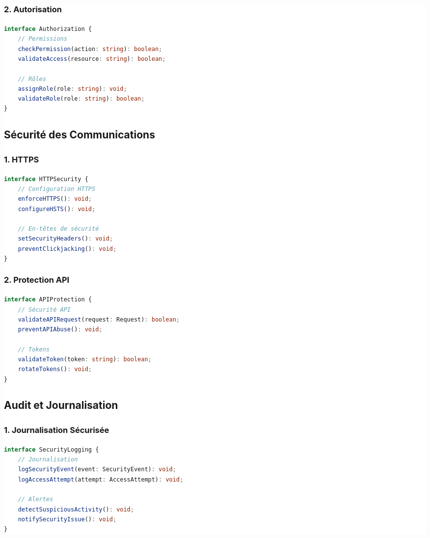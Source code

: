 ### 2. Autorisation

```typescript
interface Authorization {
	// Permissions
	checkPermission(action: string): boolean;
	validateAccess(resource: string): boolean;

	// Rôles
	assignRole(role: string): void;
	validateRole(role: string): boolean;
}
```

## Sécurité des Communications

### 1. HTTPS

```typescript
interface HTTPSecurity {
	// Configuration HTTPS
	enforceHTTPS(): void;
	configureHSTS(): void;

	// En-têtes de sécurité
	setSecurityHeaders(): void;
	preventClickjacking(): void;
}
```

### 2. Protection API

```typescript
interface APIProtection {
	// Sécurité API
	validateAPIRequest(request: Request): boolean;
	preventAPIAbuse(): void;

	// Tokens
	validateToken(token: string): boolean;
	rotateTokens(): void;
}
```

## Audit et Journalisation

### 1. Journalisation Sécurisée

```typescript
interface SecurityLogging {
	// Journalisation
	logSecurityEvent(event: SecurityEvent): void;
	logAccessAttempt(attempt: AccessAttempt): void;

	// Alertes
	detectSuspiciousActivity(): void;
	notifySecurityIssue(): void;
}
```
